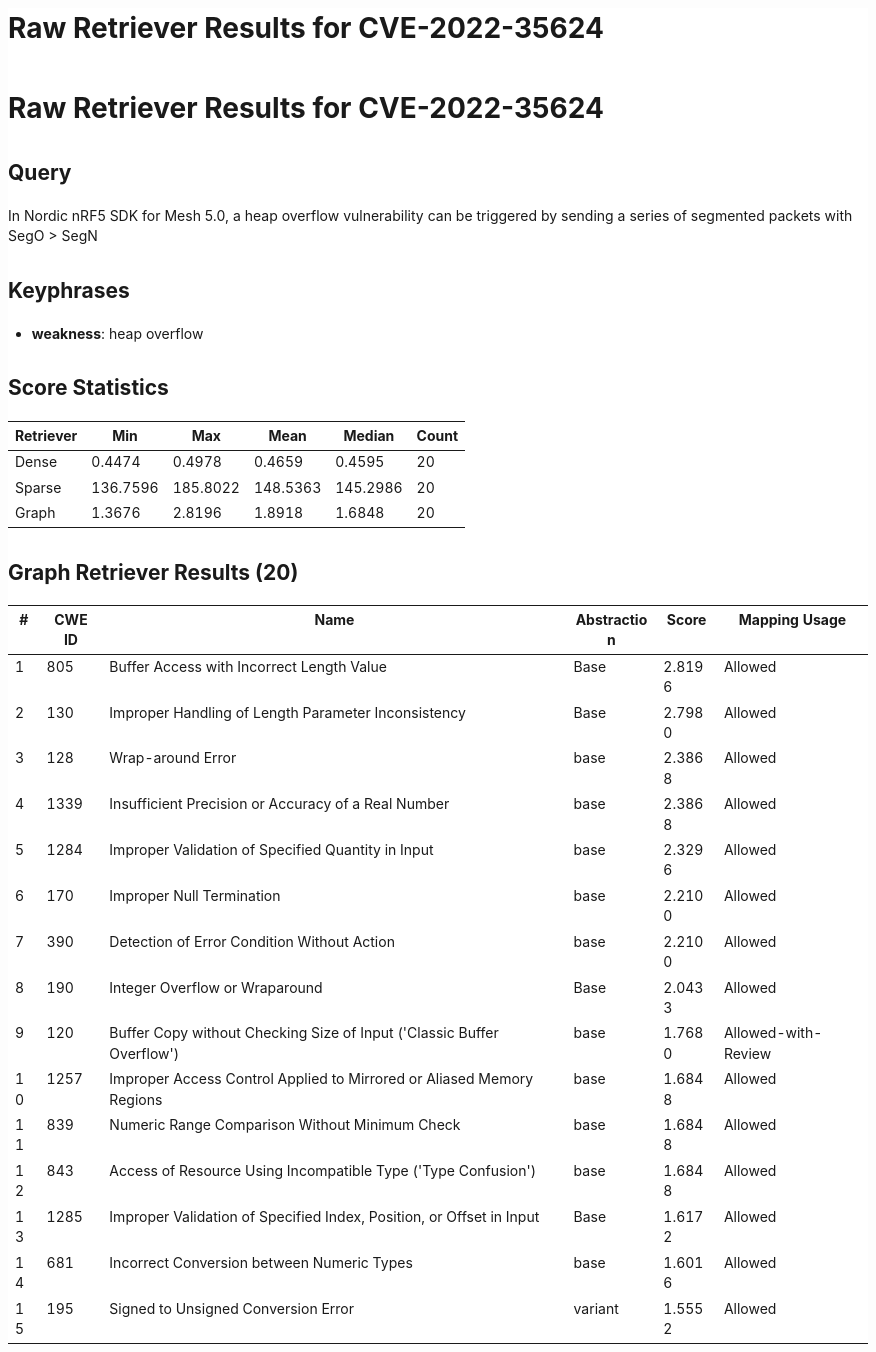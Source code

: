 # Raw Retriever Results for CVE-2022-35624

# Raw Retriever Results for CVE-2022-35624

## Query
In Nordic nRF5 SDK for Mesh 5.0, a heap overflow vulnerability can be triggered by sending a series of segmented packets with SegO > SegN

## Keyphrases
- **weakness**: heap overflow

## Score Statistics
| Retriever | Min | Max | Mean | Median | Count |
|-----------|-----|-----|------|--------|-------|
| Dense | 0.4474 | 0.4978 | 0.4659 | 0.4595 | 20 |
| Sparse | 136.7596 | 185.8022 | 148.5363 | 145.2986 | 20 |
| Graph | 1.3676 | 2.8196 | 1.8918 | 1.6848 | 20 |

## Graph Retriever Results (20)
| # | CWE ID | Name | Abstraction | Score | Mapping Usage |
|---|--------|------|-------------|-------|---------------|
| 1 | 805 | Buffer Access with Incorrect Length Value | Base | 2.8196 | Allowed |
| 2 | 130 | Improper Handling of Length Parameter Inconsistency | Base | 2.7980 | Allowed |
| 3 | 128 | Wrap-around Error | base | 2.3868 | Allowed |
| 4 | 1339 | Insufficient Precision or Accuracy of a Real Number | base | 2.3868 | Allowed |
| 5 | 1284 | Improper Validation of Specified Quantity in Input | base | 2.3296 | Allowed |
| 6 | 170 | Improper Null Termination | base | 2.2100 | Allowed |
| 7 | 390 | Detection of Error Condition Without Action | base | 2.2100 | Allowed |
| 8 | 190 | Integer Overflow or Wraparound | Base | 2.0433 | Allowed |
| 9 | 120 | Buffer Copy without Checking Size of Input ('Classic Buffer Overflow') | base | 1.7680 | Allowed-with-Review |
| 10 | 1257 | Improper Access Control Applied to Mirrored or Aliased Memory Regions | base | 1.6848 | Allowed |
| 11 | 839 | Numeric Range Comparison Without Minimum Check | base | 1.6848 | Allowed |
| 12 | 843 | Access of Resource Using Incompatible Type ('Type Confusion') | base | 1.6848 | Allowed |
| 13 | 1285 | Improper Validation of Specified Index, Position, or Offset in Input | Base | 1.6172 | Allowed |
| 14 | 681 | Incorrect Conversion between Numeric Types | base | 1.6016 | Allowed |
| 15 | 195 | Signed to Unsigned Conversion Error | variant | 1.5552 | Allowed |
